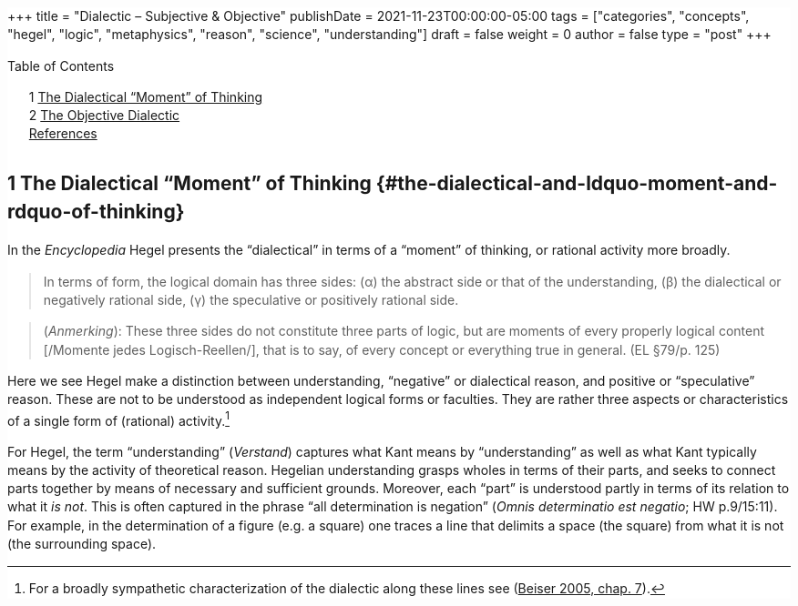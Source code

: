 +++
title = "Dialectic – Subjective & Objective"
publishDate = 2021-11-23T00:00:00-05:00
tags = ["categories", "concepts", "hegel", "logic", "metaphysics", "reason", "science", "understanding"]
draft = false
weight = 0
author = false
type = "post"
+++

<style>
  .ox-hugo-toc ul {
    list-style: none;
  }
</style>
<div class="ox-hugo-toc toc">
<div></div>

<div class="heading">Table of Contents</div>

- <span class="section-num">1</span> [The Dialectical &ldquo;Moment&rdquo; of Thinking](#the-dialectical-and-ldquo-moment-and-rdquo-of-thinking)
- <span class="section-num">2</span> [The Objective Dialectic](#the-objective-dialectic)
- [References](#references)

</div>



## <span class="section-num">1</span> The Dialectical &ldquo;Moment&rdquo; of Thinking {#the-dialectical-and-ldquo-moment-and-rdquo-of-thinking}

In the _Encyclopedia_ Hegel presents the &ldquo;dialectical&rdquo; in terms of a &ldquo;moment&rdquo; of
thinking, or rational activity more broadly.

> In terms of form, the logical domain has three sides: (&alpha;) the abstract side
> or that of the understanding, (&beta;) the dialectical or negatively rational
> side, (&gamma;) the speculative or positively rational side.



> (_Anmerking_): These three sides do not constitute three parts of logic, but are moments of every properly logical content [/Momente jedes Logisch-Reellen/], that is to say, of every concept or everything true in general. (EL §79/p. 125)

Here we see Hegel make a distinction between understanding, &ldquo;negative&rdquo; or
dialectical reason, and positive or &ldquo;speculative&rdquo; reason. These are not to be
understood as independent logical forms or faculties. They are rather three
aspects or characteristics of a single form of (rational) activity.[^fn:1]

For Hegel, the term &ldquo;understanding&rdquo; (_Verstand_) captures what Kant means by
&ldquo;understanding&rdquo; as well as what Kant typically means by the activity of
theoretical reason. Hegelian understanding grasps wholes in terms of their
parts, and seeks to connect parts together by means of necessary and
sufficient grounds. Moreover, each &ldquo;part&rdquo; is understood partly in terms of its
relation to what it _is not_. This is often captured in the phrase &ldquo;all
determination is negation&rdquo; (_Omnis determinatio est negatio_; HW p.9/15:11). For
example, in the determination of a figure (e.g. a square) one traces a line
that delimits a space (the square) from what it is not (the surrounding
space).


[^fn:1]: For a broadly sympathetic characterization of the dialectic along these lines see (<a href="#citeproc_bib_item_1">Beiser 2005, chap. 7</a>).
[^fn:2]: As Kant notes in a lecture: &ldquo;Every ground is either logical, through which something is posited or cancelled according to the principle of contradiction; or real, through which something is posited or cancelled without the principle of contradiction. The first is analytic, the second is synthetic&rdquo; (28:402). For discussion see (<a href="#citeproc_bib_item_4">Stang 2019</a>).
[^fn:3]: Note that Kant has a tendency to slide between talk of predicates/marks and talk of marks _in an object_ (or its grounds) --- e.g. JL 9:58; cf. Meier elides the ontological and epistemic uses in his _Auszug aus der Vernunftlehre_ where he describes a mark as &ldquo;that in the cognition or the thing, which is the ground on which we are conscious to ourselves of it (§115; 16:296-7)&rdquo;. For extensive discussion of marks and of the connection between a mark-as-property and mark-as-partial-representation see (<a href="#citeproc_bib_item_3">Smit 2000, sec. 3</a>; <a href="#citeproc_bib_item_2">Grüne 2009, chap. 1.2</a>).
[^fn:4]: Fichte&rsquo;s development of the concept <limit> in GWL proceeds in a similarly characteristic manner of oppositions that are then contained in a larger whole, a whole which reveals the meaning of those oppositions.